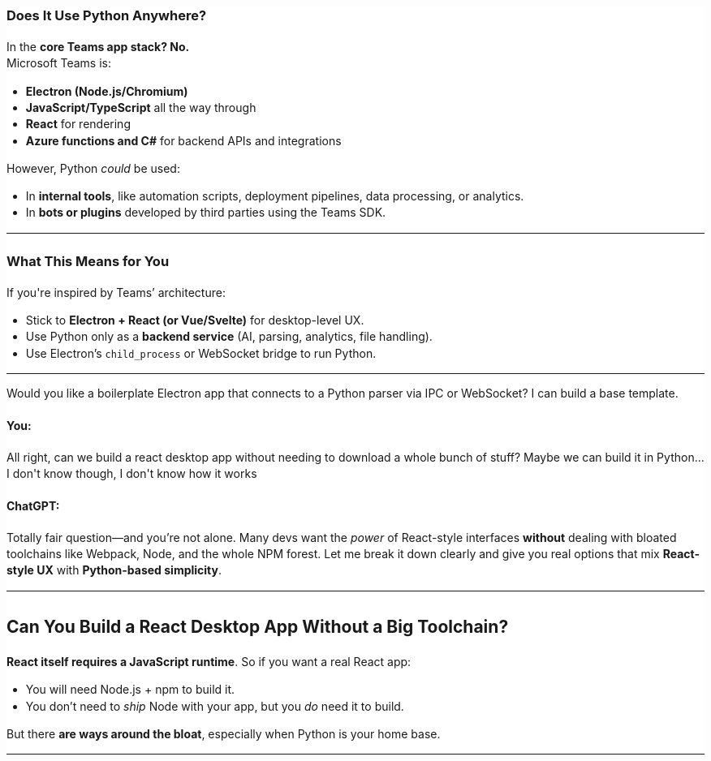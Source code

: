 
### **Does It Use Python Anywhere?**

In the **core Teams app stack? No.**\
Microsoft Teams is:

- **Electron (Node.js/Chromium)**
- **JavaScript/TypeScript** all the way through
- **React** for rendering
- **Azure functions and C#** for backend APIs and integrations

However, Python *could* be used:

- In **internal tools**, like automation scripts, deployment pipelines, data processing, or analytics.
- In **bots or plugins** developed by third parties using the Teams SDK.

---

### **What This Means for You**

If you're inspired by Teams’ architecture:

- Stick to **Electron + React (or Vue/Svelte)** for desktop-level UX.
- Use Python only as a **backend service** (AI, parsing, analytics, file handling).
- Use Electron’s `child_process` or WebSocket bridge to run Python.

---

Would you like a boilerplate Electron app that connects to a Python parser via IPC or WebSocket? I can build a base template.


#### You:
All right, can we build a react desktop app without needing to download a whole bunch of stuff? Maybe we can build it in Python... I don't know though, I don't know how it works

#### ChatGPT:
Totally fair question—and you’re not alone. Many devs want the *power* of React-style interfaces **without** dealing with bloated toolchains like Webpack, Node, and the whole NPM forest. Let me break it down clearly and give you real options that mix **React-style UX** with **Python-based simplicity**.

---

## **Can You Build a React Desktop App Without a Big Toolchain?**

**React itself requires a JavaScript runtime**. So if you want a real React app:

- You will need Node.js + npm to build it.
- You don’t need to *ship* Node with your app, but you *do* need it to build.

But there **are ways around the bloat**, especially when Python is your home base.

---
